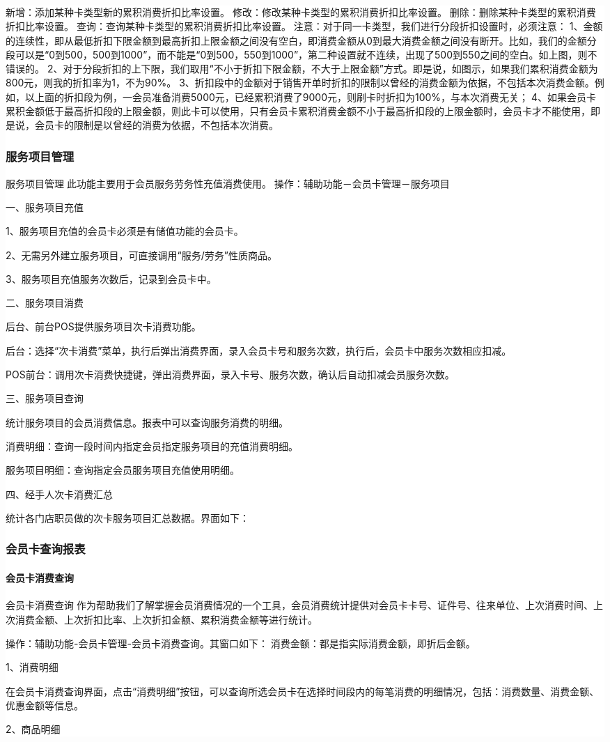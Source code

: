 新增：添加某种卡类型新的累积消费折扣比率设置。
修改：修改某种卡类型的累积消费折扣比率设置。
删除：删除某种卡类型的累积消费折扣比率设置。
查询：查询某种卡类型的累积消费折扣比率设置。
注意：对于同一卡类型，我们进行分段折扣设置时，必须注意：
1、金额的连续性，即从最低折扣下限金额到最高折扣上限金额之间没有空白，即消费金额从0到最大消费金额之间没有断开。比如，我们的金额分段可以是“0到500，500到1000”，而不能是“0到500，550到1000”，第二种设置就不连续，出现了500到550之间的空白。如上图，则不错误的。
2、对于分段折扣的上下限，我们取用“不小于折扣下限金额，不大于上限金额”方式。即是说，如图示，如果我们累积消费金额为800元，则我的折扣率为1，不为90%。
3、折扣段中的金额对于销售开单时折扣的限制以曾经的消费金额为依据，不包括本次消费金额。例如，以上面的折扣段为例，一会员准备消费5000元，已经累积消费了9000元，则刷卡时折扣为100%，与本次消费无关；
4、如果会员卡累积金额低于最高折扣段的上限金额，则此卡可以使用，只有会员卡累积消费金额不小于最高折扣段的上限金额时，会员卡才不能使用，即是说，会员卡的限制是以曾经的消费为依据，不包括本次消费。
### 服务项目管理
服务项目管理
 此功能主要用于会员服务劳务性充值消费使用。 
操作：辅助功能－会员卡管理－服务项目

一、服务项目充值

1、服务项目充值的会员卡必须是有储值功能的会员卡。

 2、无需另外建立服务项目，可直接调用“服务/劳务”性质商品。

 3、服务项目充值服务次数后，记录到会员卡中。

 二、服务项目消费

后台、前台POS提供服务项目次卡消费功能。

 后台：选择“次卡消费”菜单，执行后弹出消费界面，录入会员卡号和服务次数，执行后，会员卡中服务次数相应扣减。

 POS前台：调用次卡消费快捷键，弹出消费界面，录入卡号、服务次数，确认后自动扣减会员服务次数。

 三、服务项目查询

统计服务项目的会员消费信息。报表中可以查询服务消费的明细。

消费明细：查询一段时间内指定会员指定服务项目的充值消费明细。

 服务项目明细：查询指定会员服务项目充值使用明细。

 四、经手人次卡消费汇总

 统计各门店职员做的次卡服务项目汇总数据。界面如下：
### 会员卡查询报表

#### 会员卡消费查询
会员卡消费查询
作为帮助我们了解掌握会员消费情况的一个工具，会员消费统计提供对会员卡卡号、证件号、往来单位、上次消费时间、上次消费金额、上次折扣比率、上次折扣金额、累积消费金额等进行统计。 

操作：辅助功能-会员卡管理-会员卡消费查询。其窗口如下：
消费金额：都是指实际消费金额，即折后金额。

1、消费明细

在会员卡消费查询界面，点击“消费明细”按钮，可以查询所选会员卡在选择时间段内的每笔消费的明细情况，包括：消费数量、消费金额、优惠金额等信息。

2、商品明细

